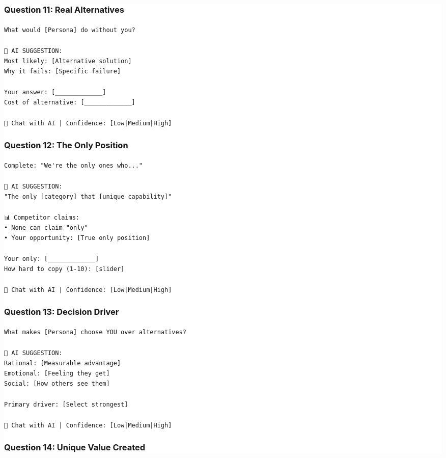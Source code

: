 ### **Question 11: Real Alternatives**

```
What would [Persona] do without you?

🤖 AI SUGGESTION:
Most likely: [Alternative solution]
Why it fails: [Specific failure]

Your answer: [_____________]
Cost of alternative: [_____________]

💬 Chat with AI | Confidence: [Low|Medium|High]

```

### **Question 12: The Only Position**

```
Complete: "We're the only ones who..."

🤖 AI SUGGESTION:
"The only [category] that [unique capability]"

📊 Competitor claims:
• None can claim "only"
• Your opportunity: [True only position]

Your only: [_____________]
How hard to copy (1-10): [slider]

💬 Chat with AI | Confidence: [Low|Medium|High]

```

### **Question 13: Decision Driver**

```
What makes [Persona] choose YOU over alternatives?

🤖 AI SUGGESTION:
Rational: [Measurable advantage]
Emotional: [Feeling they get]
Social: [How others see them]

Primary driver: [Select strongest]

💬 Chat with AI | Confidence: [Low|Medium|High]

```

### **Question 14: Unique Value Created**

